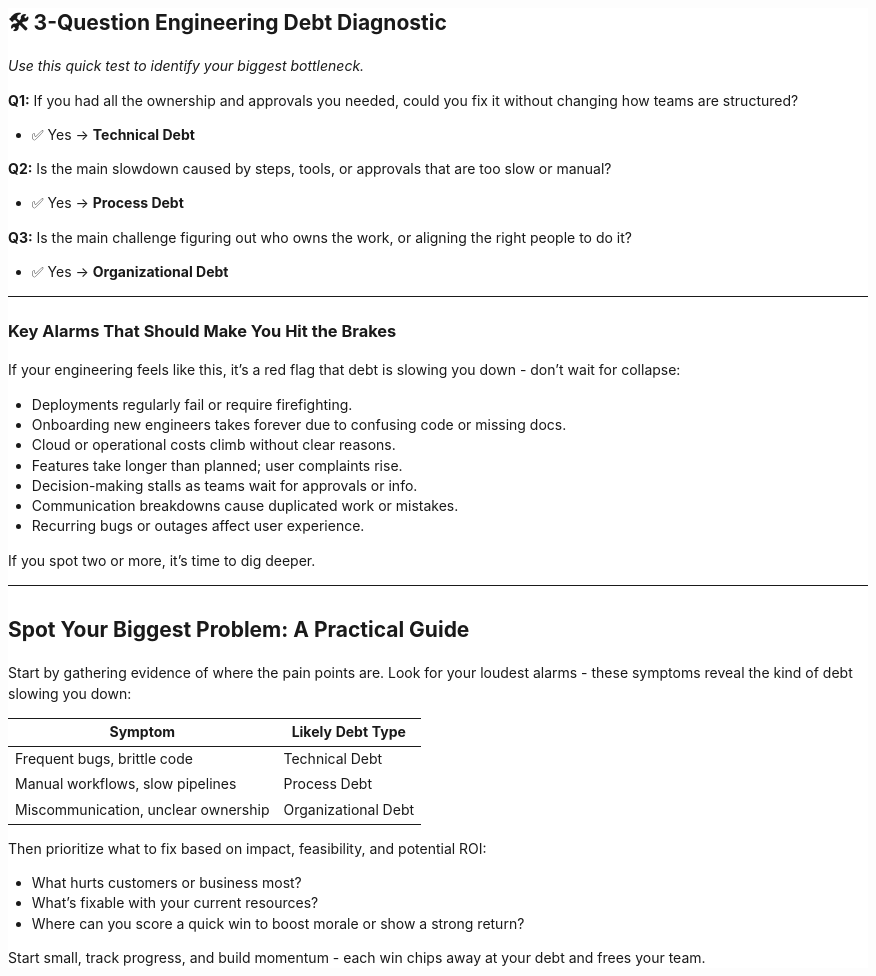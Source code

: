 
## 🛠 3-Question Engineering Debt Diagnostic

*Use this quick test to identify your biggest bottleneck.*

**Q1:** If you had all the ownership and approvals you needed, could you fix it without changing how teams are structured?
- ✅ Yes -> **Technical Debt**

**Q2:** Is the main slowdown caused by steps, tools, or approvals that are too slow or manual?
- ✅ Yes -> **Process Debt**

**Q3:** Is the main challenge figuring out who owns the work, or aligning the right people to do it?
- ✅ Yes -> **Organizational Debt**

---

### Key Alarms That Should Make You Hit the Brakes

If your engineering feels like this, it’s a red flag that debt is slowing you down - don’t wait for collapse:

- Deployments regularly fail or require firefighting.
- Onboarding new engineers takes forever due to confusing code or missing docs.
- Cloud or operational costs climb without clear reasons.
- Features take longer than planned; user complaints rise.
- Decision-making stalls as teams wait for approvals or info.
- Communication breakdowns cause duplicated work or mistakes.
- Recurring bugs or outages affect user experience.

If you spot two or more, it’s time to dig deeper.

---
## Spot Your Biggest Problem: A Practical Guide

Start by gathering evidence of where the pain points are. Look for your loudest alarms - these symptoms reveal the kind of debt slowing you down:

| Symptom                       | Likely Debt Type      |
|-------------------------------|----------------------|
| Frequent bugs, brittle code   | Technical Debt       |
| Manual workflows, slow pipelines | Process Debt      |
| Miscommunication, unclear ownership | Organizational Debt |

Then prioritize what to fix based on impact, feasibility, and potential ROI:

- What hurts customers or business most?
- What’s fixable with your current resources?
- Where can you score a quick win to boost morale or show a strong return?

Start small, track progress, and build momentum - each win chips away at your debt and frees your team.
